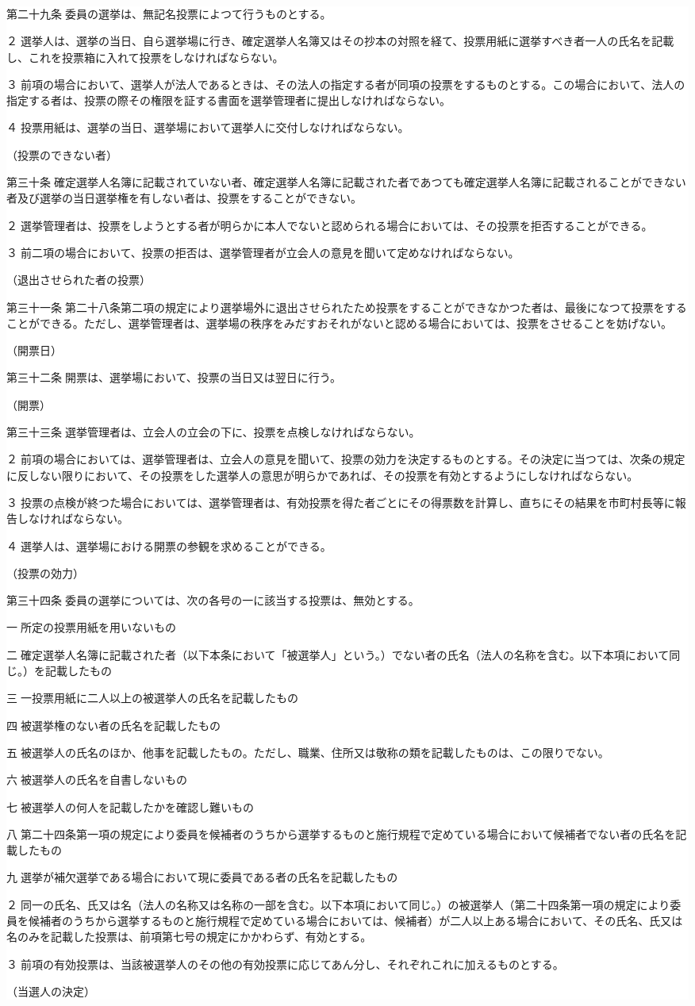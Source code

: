 第二十九条 委員の選挙は、無記名投票によつて行うものとする。

２ 選挙人は、選挙の当日、自ら選挙場に行き、確定選挙人名簿又はその抄本の対照を経て、投票用紙に選挙すべき者一人の氏名を記載し、これを投票箱に入れて投票をしなければならない。

３ 前項の場合において、選挙人が法人であるときは、その法人の指定する者が同項の投票をするものとする。この場合において、法人の指定する者は、投票の際その権限を証する書面を選挙管理者に提出しなければならない。

４ 投票用紙は、選挙の当日、選挙場において選挙人に交付しなければならない。

（投票のできない者）

第三十条 確定選挙人名簿に記載されていない者、確定選挙人名簿に記載された者であつても確定選挙人名簿に記載されることができない者及び選挙の当日選挙権を有しない者は、投票をすることができない。

２ 選挙管理者は、投票をしようとする者が明らかに本人でないと認められる場合においては、その投票を拒否することができる。

３ 前二項の場合において、投票の拒否は、選挙管理者が立会人の意見を聞いて定めなければならない。

（退出させられた者の投票）

第三十一条 第二十八条第二項の規定により選挙場外に退出させられたため投票をすることができなかつた者は、最後になつて投票をすることができる。ただし、選挙管理者は、選挙場の秩序をみだすおそれがないと認める場合においては、投票をさせることを妨げない。

（開票日）

第三十二条 開票は、選挙場において、投票の当日又は翌日に行う。

（開票）

第三十三条 選挙管理者は、立会人の立会の下に、投票を点検しなければならない。

２ 前項の場合においては、選挙管理者は、立会人の意見を聞いて、投票の効力を決定するものとする。その決定に当つては、次条の規定に反しない限りにおいて、その投票をした選挙人の意思が明らかであれば、その投票を有効とするようにしなければならない。

３ 投票の点検が終つた場合においては、選挙管理者は、有効投票を得た者ごとにその得票数を計算し、直ちにその結果を市町村長等に報告しなければならない。

４ 選挙人は、選挙場における開票の参観を求めることができる。

（投票の効力）

第三十四条 委員の選挙については、次の各号の一に該当する投票は、無効とする。

一 所定の投票用紙を用いないもの

二 確定選挙人名簿に記載された者（以下本条において「被選挙人」という。）でない者の氏名（法人の名称を含む。以下本項において同じ。）を記載したもの

三 一投票用紙に二人以上の被選挙人の氏名を記載したもの

四 被選挙権のない者の氏名を記載したもの

五 被選挙人の氏名のほか、他事を記載したもの。ただし、職業、住所又は敬称の類を記載したものは、この限りでない。

六 被選挙人の氏名を自書しないもの

七 被選挙人の何人を記載したかを確認し難いもの

八 第二十四条第一項の規定により委員を候補者のうちから選挙するものと施行規程で定めている場合において候補者でない者の氏名を記載したもの

九 選挙が補欠選挙である場合において現に委員である者の氏名を記載したもの

２ 同一の氏名、氏又は名（法人の名称又は名称の一部を含む。以下本項において同じ。）の被選挙人（第二十四条第一項の規定により委員を候補者のうちから選挙するものと施行規程で定めている場合においては、候補者）が二人以上ある場合において、その氏名、氏又は名のみを記載した投票は、前項第七号の規定にかかわらず、有効とする。

３ 前項の有効投票は、当該被選挙人のその他の有効投票に応じてあん分し、それぞれこれに加えるものとする。

（当選人の決定）
